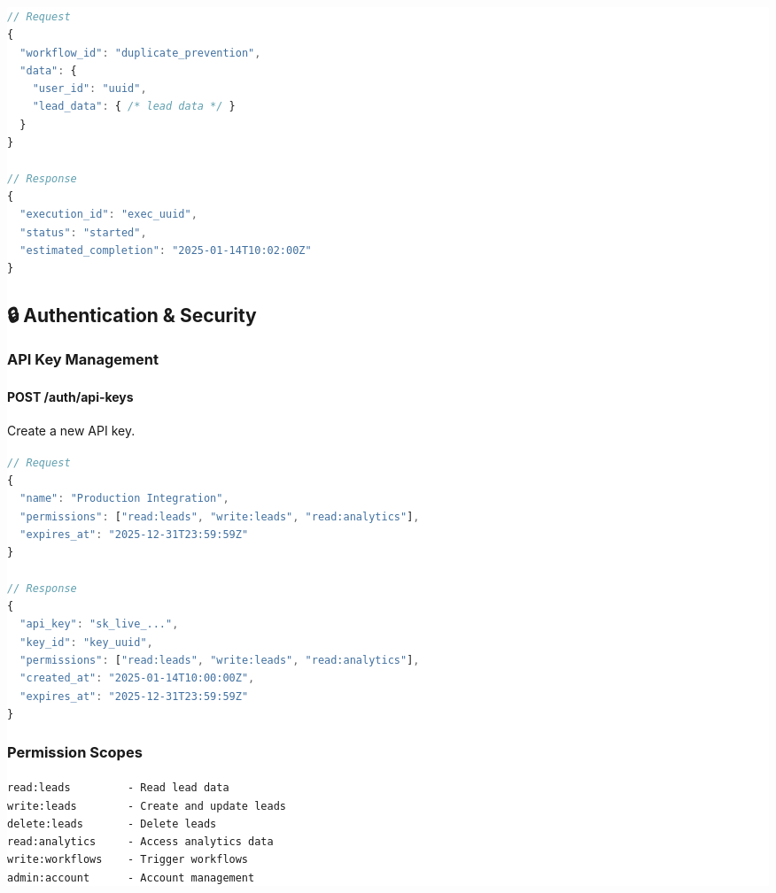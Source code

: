 ```javascript
// Request
{
  "workflow_id": "duplicate_prevention",
  "data": {
    "user_id": "uuid",
    "lead_data": { /* lead data */ }
  }
}

// Response
{
  "execution_id": "exec_uuid",
  "status": "started",
  "estimated_completion": "2025-01-14T10:02:00Z"
}
```

## 🔒 Authentication & Security

### **API Key Management**

#### **POST /auth/api-keys**
Create a new API key.

```javascript
// Request
{
  "name": "Production Integration",
  "permissions": ["read:leads", "write:leads", "read:analytics"],
  "expires_at": "2025-12-31T23:59:59Z"
}

// Response
{
  "api_key": "sk_live_...",
  "key_id": "key_uuid",
  "permissions": ["read:leads", "write:leads", "read:analytics"],
  "created_at": "2025-01-14T10:00:00Z",
  "expires_at": "2025-12-31T23:59:59Z"
}
```

### **Permission Scopes**
```
read:leads         - Read lead data
write:leads        - Create and update leads
delete:leads       - Delete leads
read:analytics     - Access analytics data
write:workflows    - Trigger workflows
admin:account      - Account management
```
